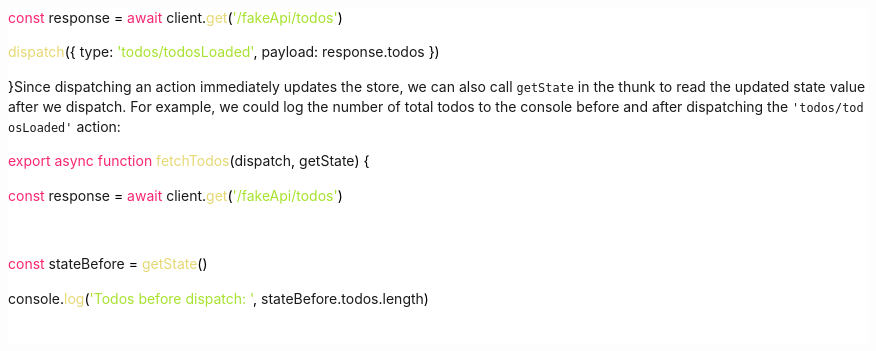 <span > </span><span class="token keyword" style="color: #f92672">const</span><span > response </span><span class="token operator" style="color: #000000">=</span><span > </span><span class="token keyword control-flow" style="color: #f92672">await</span><span > client</span><span class="token punctuation" style="color: #000000">.</span><span  style="color: #e6d874">get</span><span class="token punctuation" style="color: #000000">(</span><span class="token string" style="color: #a6e22e">'/fakeApi/todos'</span><span class="token punctuation" style="color: #000000">)</span><span ></span>

<span > </span><span class="token function" style="color: #e6d874">dispatch</span><span class="token punctuation" style="color: #000000">(</span><span class="token punctuation" style="color: #000000">{</span><span > type</span><span class="token operator" style="color: #000000">:</span><span > </span><span class="token string" style="color: #a6e22e">'todos/todosLoaded'</span><span class="token punctuation" style="color: #000000">,</span><span > payload</span><span class="token operator" style="color: #000000">:</span><span > response</span><span class="token punctuation" style="color: #000000">.</span><span class="token property-access">todos</span><span > </span><span class="token punctuation" style="color: #000000">}</span><span class="token punctuation" style="color: #000000">)</span><span ></span>

<span ></span><span class="token punctuation" style="color: #000000">}</span>Since dispatching an action immediately updates the store, we can also call `getState` in the thunk to read the updated state value after we dispatch. For example, we could log the number of total todos to the console before and after dispatching the `'todos/todosLoaded'` action:

<span class="token keyword module" style="color: #f92672">export</span><span > </span><span class="token keyword" style="color: #f92672">async</span><span > </span><span class="token keyword" style="color: #f92672">function</span><span > </span><span class="token function" style="color: #e6d874">fetchTodos</span><span class="token punctuation" style="color: #000000">(</span><span class="token parameter">dispatch</span><span class="token parameter punctuation" style="color: #000000">,</span><span class="token parameter"> getState</span><span class="token punctuation" style="color: #000000">)</span><span > </span><span class="token punctuation" style="color: #000000">{</span><span ></span>

<span > </span><span class="token keyword" style="color: #f92672">const</span><span > response </span><span class="token operator" style="color: #000000">=</span><span > </span><span class="token keyword control-flow" style="color: #f92672">await</span><span > client</span><span class="token punctuation" style="color: #000000">.</span><span  style="color: #e6d874">get</span><span class="token punctuation" style="color: #000000">(</span><span class="token string" style="color: #a6e22e">'/fakeApi/todos'</span><span class="token punctuation" style="color: #000000">)</span><span ></span>

<span  style="display: inline-block"> </span>

<span > </span><span class="token keyword" style="color: #f92672">const</span><span > stateBefore </span><span class="token operator" style="color: #000000">=</span><span > </span><span class="token function" style="color: #e6d874">getState</span><span class="token punctuation" style="color: #000000">(</span><span class="token punctuation" style="color: #000000">)</span><span ></span>

<span > </span><span class="token console class-name">console</span><span class="token punctuation" style="color: #000000">.</span><span  style="color: #e6d874">log</span><span class="token punctuation" style="color: #000000">(</span><span class="token string" style="color: #a6e22e">'Todos before dispatch: '</span><span class="token punctuation" style="color: #000000">,</span><span > stateBefore</span><span class="token punctuation" style="color: #000000">.</span><span class="token property-access">todos</span><span class="token punctuation" style="color: #000000">.</span><span class="token property-access">length</span><span class="token punctuation" style="color: #000000">)</span><span ></span>

<span  style="display: inline-block"> </span>
